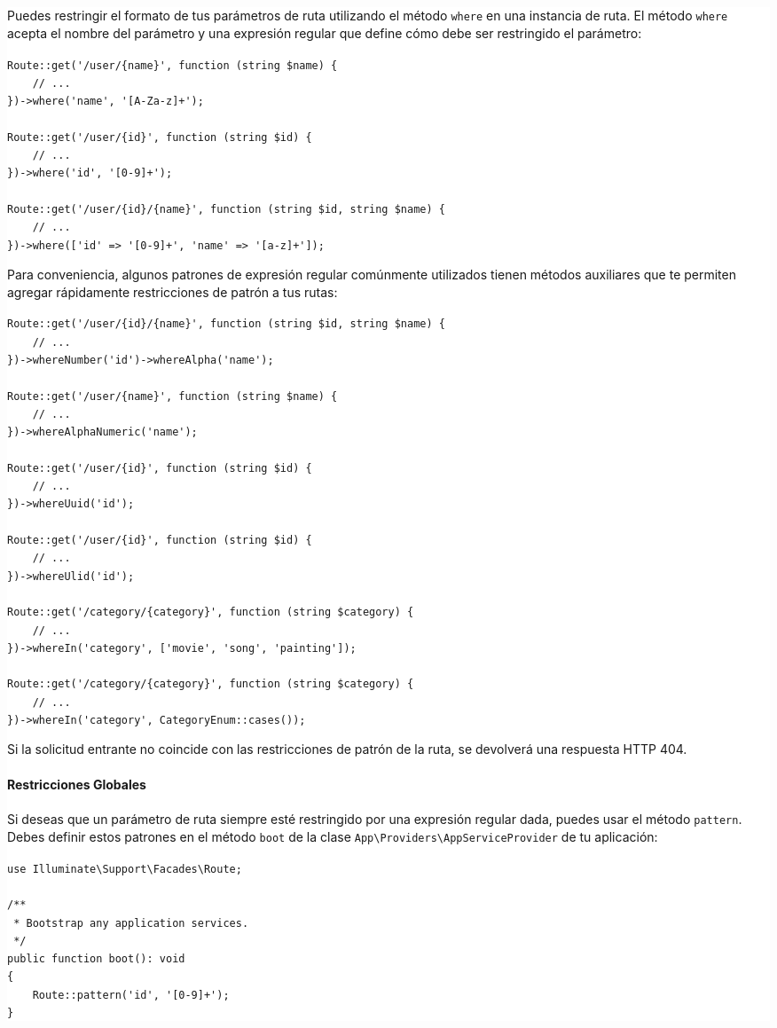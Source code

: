 Puedes restringir el formato de tus parámetros de ruta utilizando el método `where` en una instancia de ruta. El método `where` acepta el nombre del parámetro y una expresión regular que define cómo debe ser restringido el parámetro:

    Route::get('/user/{name}', function (string $name) {
        // ...
    })->where('name', '[A-Za-z]+');

    Route::get('/user/{id}', function (string $id) {
        // ...
    })->where('id', '[0-9]+');

    Route::get('/user/{id}/{name}', function (string $id, string $name) {
        // ...
    })->where(['id' => '[0-9]+', 'name' => '[a-z]+']);

Para conveniencia, algunos patrones de expresión regular comúnmente utilizados tienen métodos auxiliares que te permiten agregar rápidamente restricciones de patrón a tus rutas:

    Route::get('/user/{id}/{name}', function (string $id, string $name) {
        // ...
    })->whereNumber('id')->whereAlpha('name');

    Route::get('/user/{name}', function (string $name) {
        // ...
    })->whereAlphaNumeric('name');

    Route::get('/user/{id}', function (string $id) {
        // ...
    })->whereUuid('id');

    Route::get('/user/{id}', function (string $id) {
        // ...
    })->whereUlid('id');

    Route::get('/category/{category}', function (string $category) {
        // ...
    })->whereIn('category', ['movie', 'song', 'painting']);

    Route::get('/category/{category}', function (string $category) {
        // ...
    })->whereIn('category', CategoryEnum::cases());

Si la solicitud entrante no coincide con las restricciones de patrón de la ruta, se devolverá una respuesta HTTP 404.

<a name="parameters-global-constraints"></a>
#### Restricciones Globales

Si deseas que un parámetro de ruta siempre esté restringido por una expresión regular dada, puedes usar el método `pattern`. Debes definir estos patrones en el método `boot` de la clase `App\Providers\AppServiceProvider` de tu aplicación:

    use Illuminate\Support\Facades\Route;

    /**
     * Bootstrap any application services.
     */
    public function boot(): void
    {
        Route::pattern('id', '[0-9]+');
    }
